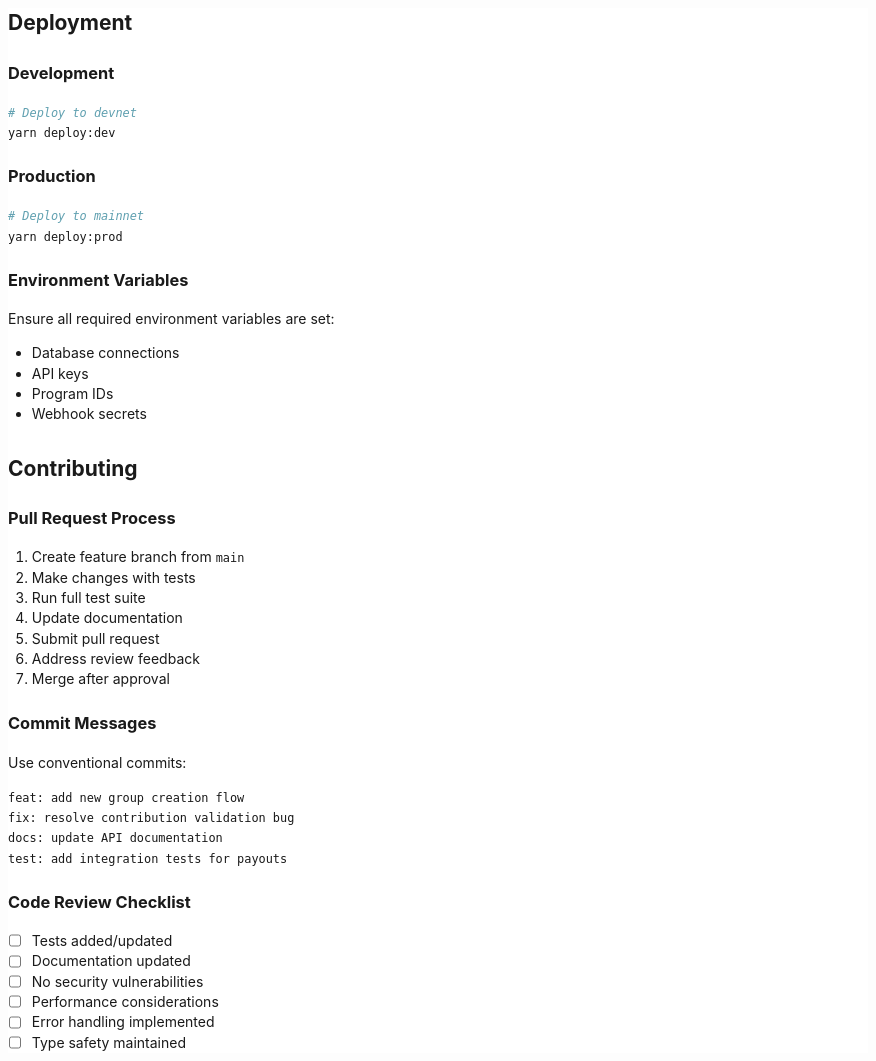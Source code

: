 ## Deployment

### Development
```bash
# Deploy to devnet
yarn deploy:dev
```

### Production
```bash
# Deploy to mainnet
yarn deploy:prod
```

### Environment Variables
Ensure all required environment variables are set:
- Database connections
- API keys
- Program IDs
- Webhook secrets

## Contributing

### Pull Request Process
1. Create feature branch from `main`
2. Make changes with tests
3. Run full test suite
4. Update documentation
5. Submit pull request
6. Address review feedback
7. Merge after approval

### Commit Messages
Use conventional commits:
```
feat: add new group creation flow
fix: resolve contribution validation bug
docs: update API documentation
test: add integration tests for payouts
```

### Code Review Checklist
- [ ] Tests added/updated
- [ ] Documentation updated
- [ ] No security vulnerabilities
- [ ] Performance considerations
- [ ] Error handling implemented
- [ ] Type safety maintained
